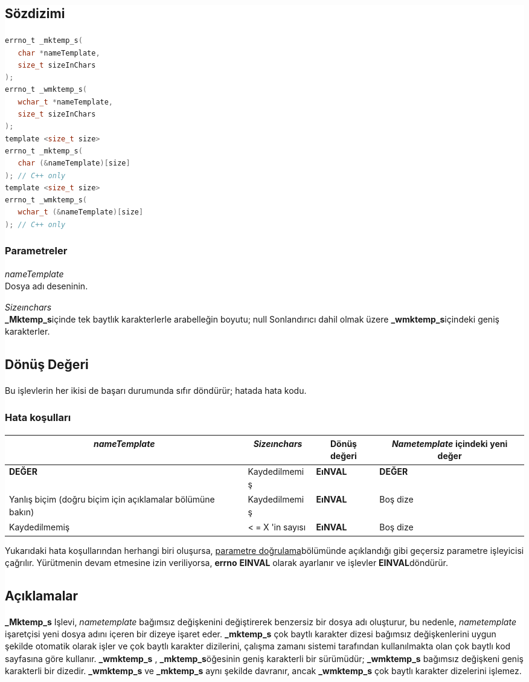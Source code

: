 ## <a name="syntax"></a>Sözdizimi

```C
errno_t _mktemp_s(
   char *nameTemplate,
   size_t sizeInChars
);
errno_t _wmktemp_s(
   wchar_t *nameTemplate,
   size_t sizeInChars
);
template <size_t size>
errno_t _mktemp_s(
   char (&nameTemplate)[size]
); // C++ only
template <size_t size>
errno_t _wmktemp_s(
   wchar_t (&nameTemplate)[size]
); // C++ only
```

### <a name="parameters"></a>Parametreler

*nameTemplate*<br/>
Dosya adı deseninin.

*Sizeınchars*<br/>
**_Mktemp_s**içinde tek baytlık karakterlerle arabelleğin boyutu; null Sonlandırıcı dahil olmak üzere **_wmktemp_s**içindeki geniş karakterler.

## <a name="return-value"></a>Dönüş Değeri

Bu işlevlerin her ikisi de başarı durumunda sıfır döndürür; hatada hata kodu.

### <a name="error-conditions"></a>Hata koşulları

|*nameTemplate*|*Sizeınchars*|Dönüş değeri|*Nametemplate* içindeki yeni değer|
|----------------|-------------------|----------------------|-------------------------------|
|**DEĞER**|Kaydedilmemiş|**EıNVAL**|**DEĞER**|
|Yanlış biçim (doğru biçim için açıklamalar bölümüne bakın)|Kaydedilmemiş|**EıNVAL**|Boş dize|
|Kaydedilmemiş|< = X 'in sayısı|**EıNVAL**|Boş dize|

Yukarıdaki hata koşullarından herhangi biri oluşursa, [parametre doğrulama](../../c-runtime-library/parameter-validation.md)bölümünde açıklandığı gibi geçersiz parametre işleyicisi çağrılır. Yürütmenin devam etmesine izin veriliyorsa, **errno** **EINVAL** olarak ayarlanır ve işlevler **EINVAL**döndürür.

## <a name="remarks"></a>Açıklamalar

**_Mktemp_s** Işlevi, *nametemplate* bağımsız değişkenini değiştirerek benzersiz bir dosya adı oluşturur, bu nedenle, *nametemplate* işaretçisi yeni dosya adını içeren bir dizeye işaret eder. **_mktemp_s** çok baytlı karakter dizesi bağımsız değişkenlerini uygun şekilde otomatik olarak işler ve çok baytlı karakter dizilerini, çalışma zamanı sistemi tarafından kullanılmakta olan çok baytlı kod sayfasına göre kullanır. **_wmktemp_s** , **_mktemp_s**öğesinin geniş karakterli bir sürümüdür; **_wmktemp_s** bağımsız değişkeni geniş karakterli bir dizedir. **_wmktemp_s** ve **_mktemp_s** aynı şekilde davranır, ancak **_wmktemp_s** çok baytlı karakter dizelerini işlemez.
